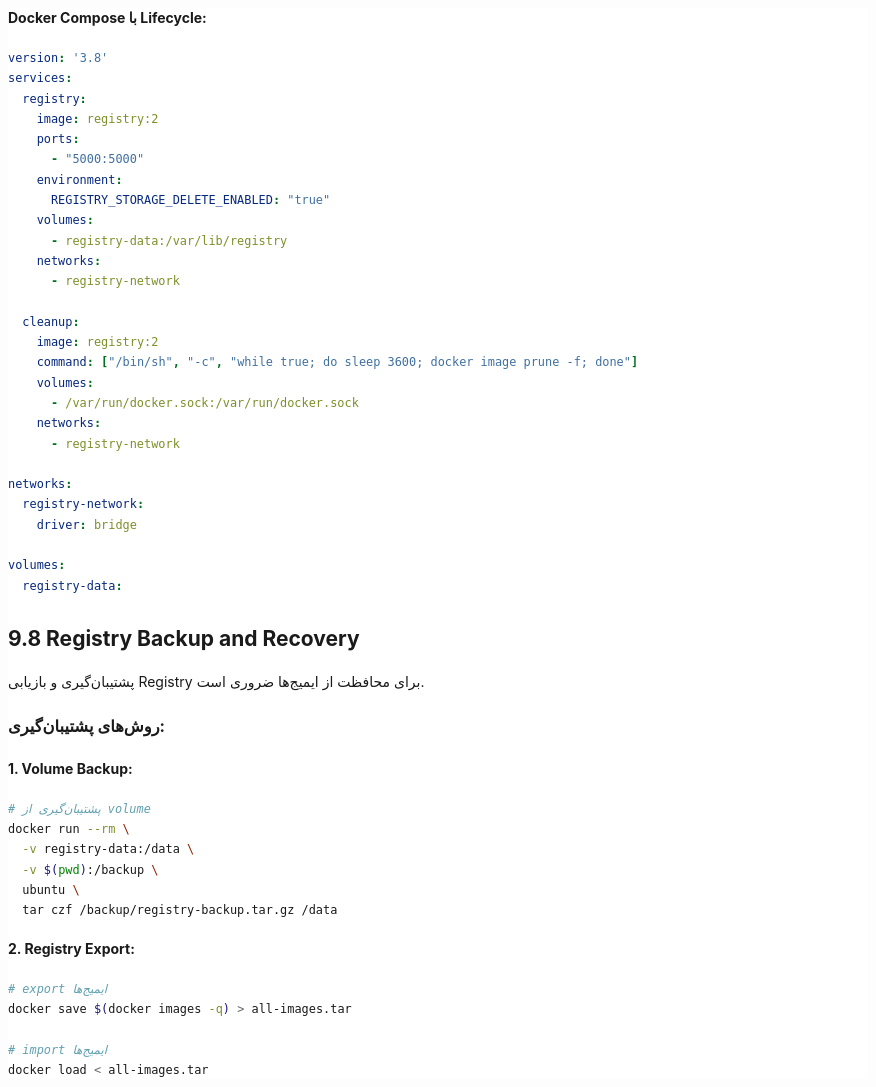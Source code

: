 #### **Docker Compose با Lifecycle:**
```yaml
version: '3.8'
services:
  registry:
    image: registry:2
    ports:
      - "5000:5000"
    environment:
      REGISTRY_STORAGE_DELETE_ENABLED: "true"
    volumes:
      - registry-data:/var/lib/registry
    networks:
      - registry-network

  cleanup:
    image: registry:2
    command: ["/bin/sh", "-c", "while true; do sleep 3600; docker image prune -f; done"]
    volumes:
      - /var/run/docker.sock:/var/run/docker.sock
    networks:
      - registry-network

networks:
  registry-network:
    driver: bridge

volumes:
  registry-data:
```

## 9.8 Registry Backup and Recovery

پشتیبان‌گیری و بازیابی Registry برای محافظت از ایمیج‌ها ضروری است.

### روش‌های پشتیبان‌گیری:

#### **1. Volume Backup:**
```bash
# پشتیبان‌گیری از volume
docker run --rm \
  -v registry-data:/data \
  -v $(pwd):/backup \
  ubuntu \
  tar czf /backup/registry-backup.tar.gz /data
```

#### **2. Registry Export:**
```bash
# export ایمیج‌ها
docker save $(docker images -q) > all-images.tar

# import ایمیج‌ها
docker load < all-images.tar
```
